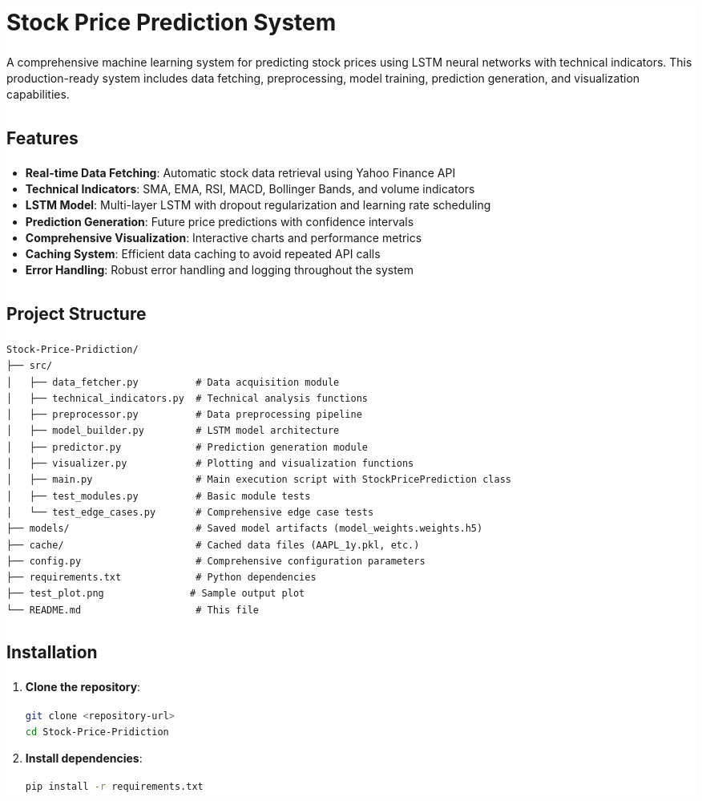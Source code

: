 # Stock Price Prediction System

A comprehensive machine learning system for predicting stock prices using LSTM neural networks with technical indicators. This production-ready system includes data fetching, preprocessing, model training, prediction generation, and visualization capabilities.

## Features

- **Real-time Data Fetching**: Automatic stock data retrieval using Yahoo Finance API
- **Technical Indicators**: SMA, EMA, RSI, MACD, Bollinger Bands, and volume indicators
- **LSTM Model**: Multi-layer LSTM with dropout regularization and learning rate scheduling
- **Prediction Generation**: Future price predictions with confidence intervals
- **Comprehensive Visualization**: Interactive charts and performance metrics
- **Caching System**: Efficient data caching to avoid repeated API calls
- **Error Handling**: Robust error handling and logging throughout the system

## Project Structure

```
Stock-Price-Pridiction/
├── src/
│   ├── data_fetcher.py          # Data acquisition module
│   ├── technical_indicators.py  # Technical analysis functions
│   ├── preprocessor.py          # Data preprocessing pipeline
│   ├── model_builder.py         # LSTM model architecture
│   ├── predictor.py             # Prediction generation module
│   ├── visualizer.py            # Plotting and visualization functions
│   ├── main.py                  # Main execution script with StockPricePrediction class
│   ├── test_modules.py          # Basic module tests
│   └── test_edge_cases.py       # Comprehensive edge case tests
├── models/                      # Saved model artifacts (model_weights.weights.h5)
├── cache/                       # Cached data files (AAPL_1y.pkl, etc.)
├── config.py                    # Comprehensive configuration parameters
├── requirements.txt             # Python dependencies
├── test_plot.png               # Sample output plot
└── README.md                    # This file
```

## Installation

1. **Clone the repository**:
   ```bash
   git clone <repository-url>
   cd Stock-Price-Pridiction
   ```

2. **Install dependencies**:
   ```bash
   pip install -r requirements.txt
   ```
